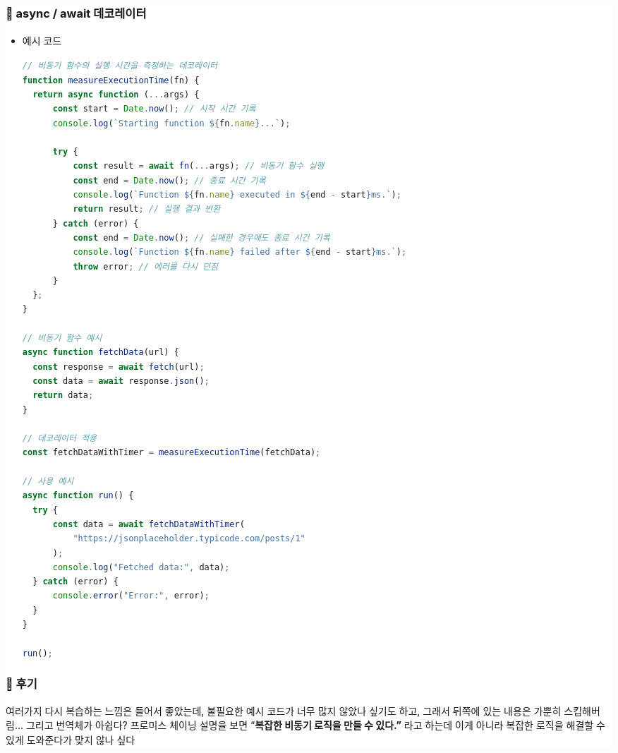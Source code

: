 ### 📌 async / await 데코레이터

- 예시 코드
  ```jsx
  // 비동기 함수의 실행 시간을 측정하는 데코레이터
  function measureExecutionTime(fn) {
  	return async function (...args) {
  		const start = Date.now(); // 시작 시간 기록
  		console.log(`Starting function ${fn.name}...`);

  		try {
  			const result = await fn(...args); // 비동기 함수 실행
  			const end = Date.now(); // 종료 시간 기록
  			console.log(`Function ${fn.name} executed in ${end - start}ms.`);
  			return result; // 실행 결과 반환
  		} catch (error) {
  			const end = Date.now(); // 실패한 경우에도 종료 시간 기록
  			console.log(`Function ${fn.name} failed after ${end - start}ms.`);
  			throw error; // 에러를 다시 던짐
  		}
  	};
  }

  // 비동기 함수 예시
  async function fetchData(url) {
  	const response = await fetch(url);
  	const data = await response.json();
  	return data;
  }

  // 데코레이터 적용
  const fetchDataWithTimer = measureExecutionTime(fetchData);

  // 사용 예시
  async function run() {
  	try {
  		const data = await fetchDataWithTimer(
  			"https://jsonplaceholder.typicode.com/posts/1"
  		);
  		console.log("Fetched data:", data);
  	} catch (error) {
  		console.error("Error:", error);
  	}
  }

  run();
  ```

### 📌 후기

여러가지 다시 복습하는 느낌은 들어서 좋았는데, 불필요한 예시 코드가 너무 많지 않았나 싶기도 하고, 그래서 뒤쪽에 있는 내용은 가뿐히 스킵해버림… 그리고 번역체가 아쉽다? 프로미스 체이닝 설명을 보면 “**복잡한 비동기 로직을 만들 수 있다.”** 라고 하는데 이게 아니라 복잡한 로직을 해결할 수 있게 도와준다가 맞지 않나 싶다
